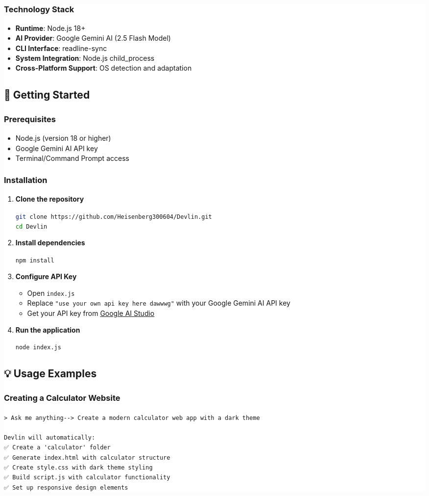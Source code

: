 ### Technology Stack

- **Runtime**: Node.js 18+
- **AI Provider**: Google Gemini AI (2.5 Flash Model)
- **CLI Interface**: readline-sync
- **System Integration**: Node.js child_process
- **Cross-Platform Support**: OS detection and adaptation

## 🚀 Getting Started

### Prerequisites

- Node.js (version 18 or higher)
- Google Gemini AI API key
- Terminal/Command Prompt access

### Installation

1. **Clone the repository**
   ```bash
   git clone https://github.com/Heisenberg300604/Devlin.git
   cd Devlin
   ```

2. **Install dependencies**
   ```bash
   npm install
   ```

3. **Configure API Key**
   - Open `index.js`
   - Replace `"use your own api key here dawwwg"` with your Google Gemini AI API key
   - Get your API key from [Google AI Studio](https://makersuite.google.com/app/apikey)

4. **Run the application**
   ```bash
   node index.js
   ```

## 💡 Usage Examples

### Creating a Calculator Website
```
> Ask me anything--> Create a modern calculator web app with a dark theme

Devlin will automatically:
✅ Create a 'calculator' folder
✅ Generate index.html with calculator structure
✅ Create style.css with dark theme styling
✅ Build script.js with calculator functionality
✅ Set up responsive design elements
```
